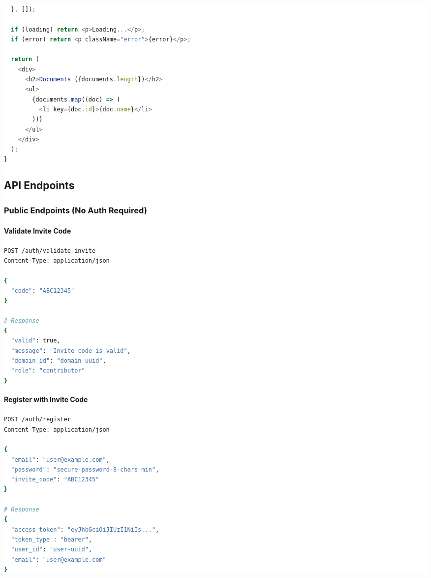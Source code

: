 ```javascript
  }, []);

  if (loading) return <p>Loading...</p>;
  if (error) return <p className="error">{error}</p>;

  return (
    <div>
      <h2>Documents ({documents.length})</h2>
      <ul>
        {documents.map((doc) => (
          <li key={doc.id}>{doc.name}</li>
        ))}
      </ul>
    </div>
  );
}
```

## API Endpoints

### Public Endpoints (No Auth Required)

#### Validate Invite Code
```bash
POST /auth/validate-invite
Content-Type: application/json

{
  "code": "ABC12345"
}

# Response
{
  "valid": true,
  "message": "Invite code is valid",
  "domain_id": "domain-uuid",
  "role": "contributor"
}
```

#### Register with Invite Code
```bash
POST /auth/register
Content-Type: application/json

{
  "email": "user@example.com",
  "password": "secure-password-8-chars-min",
  "invite_code": "ABC12345"
}

# Response
{
  "access_token": "eyJhbGciOiJIUzI1NiIs...",
  "token_type": "bearer",
  "user_id": "user-uuid",
  "email": "user@example.com"
}
```

